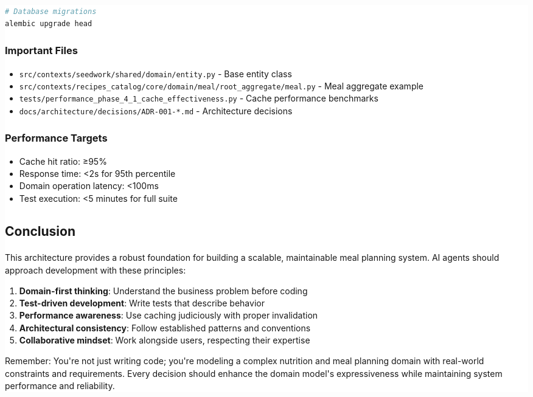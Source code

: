 ```bash
# Database migrations
alembic upgrade head
```

### Important Files
- `src/contexts/seedwork/shared/domain/entity.py` - Base entity class
- `src/contexts/recipes_catalog/core/domain/meal/root_aggregate/meal.py` - Meal aggregate example
- `tests/performance_phase_4_1_cache_effectiveness.py` - Cache performance benchmarks
- `docs/architecture/decisions/ADR-001-*.md` - Architecture decisions

### Performance Targets
- Cache hit ratio: ≥95%
- Response time: <2s for 95th percentile
- Domain operation latency: <100ms
- Test execution: <5 minutes for full suite

## Conclusion

This architecture provides a robust foundation for building a scalable, maintainable meal planning system. AI agents should approach development with these principles:

1. **Domain-first thinking**: Understand the business problem before coding
2. **Test-driven development**: Write tests that describe behavior
3. **Performance awareness**: Use caching judiciously with proper invalidation
4. **Architectural consistency**: Follow established patterns and conventions
5. **Collaborative mindset**: Work alongside users, respecting their expertise

Remember: You're not just writing code; you're modeling a complex nutrition and meal planning domain with real-world constraints and requirements. Every decision should enhance the domain model's expressiveness while maintaining system performance and reliability.